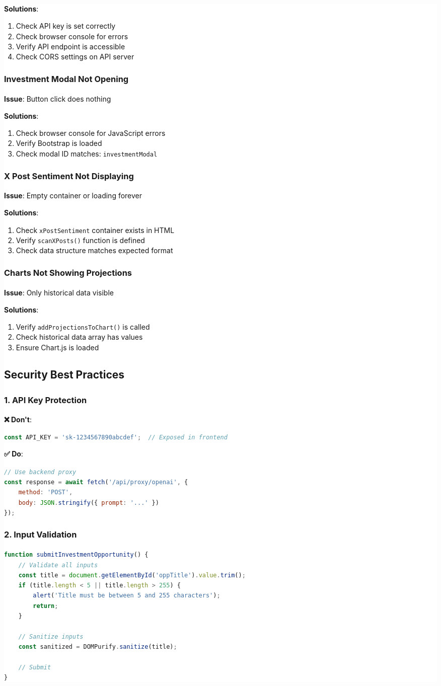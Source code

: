 **Solutions**:
1. Check API key is set correctly
2. Check browser console for errors
3. Verify API endpoint is accessible
4. Check CORS settings on API server

### Investment Modal Not Opening

**Issue**: Button click does nothing

**Solutions**:
1. Check browser console for JavaScript errors
2. Verify Bootstrap is loaded
3. Check modal ID matches: `investmentModal`

### X Post Sentiment Not Displaying

**Issue**: Empty container or loading forever

**Solutions**:
1. Check `xPostSentiment` container exists in HTML
2. Verify `scanXPosts()` function is defined
3. Check data structure matches expected format

### Charts Not Showing Projections

**Issue**: Only historical data visible

**Solutions**:
1. Verify `addProjectionsToChart()` is called
2. Check historical data array has values
3. Ensure Chart.js is loaded

## Security Best Practices

### 1. API Key Protection

**❌ Don't**:
```javascript
const API_KEY = 'sk-1234567890abcdef';  // Exposed in frontend
```

**✅ Do**:
```javascript
// Use backend proxy
const response = await fetch('/api/proxy/openai', {
    method: 'POST',
    body: JSON.stringify({ prompt: '...' })
});
```

### 2. Input Validation

```javascript
function submitInvestmentOpportunity() {
    // Validate all inputs
    const title = document.getElementById('oppTitle').value.trim();
    if (title.length < 5 || title.length > 255) {
        alert('Title must be between 5 and 255 characters');
        return;
    }
    
    // Sanitize inputs
    const sanitized = DOMPurify.sanitize(title);
    
    // Submit
}
```